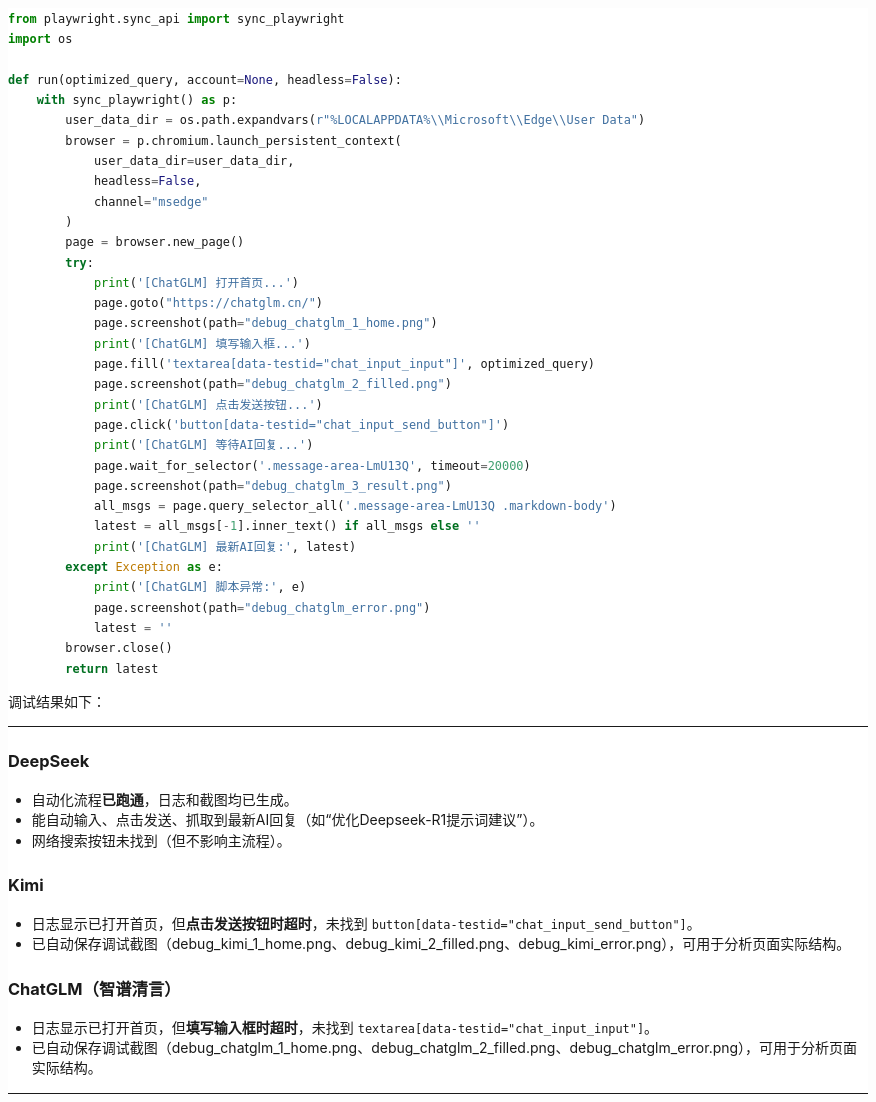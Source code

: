 ```python
from playwright.sync_api import sync_playwright
import os

def run(optimized_query, account=None, headless=False):
    with sync_playwright() as p:
        user_data_dir = os.path.expandvars(r"%LOCALAPPDATA%\\Microsoft\\Edge\\User Data")
        browser = p.chromium.launch_persistent_context(
            user_data_dir=user_data_dir,
            headless=False,
            channel="msedge"
        )
        page = browser.new_page()
        try:
            print('[ChatGLM] 打开首页...')
            page.goto("https://chatglm.cn/")
            page.screenshot(path="debug_chatglm_1_home.png")
            print('[ChatGLM] 填写输入框...')
            page.fill('textarea[data-testid="chat_input_input"]', optimized_query)
            page.screenshot(path="debug_chatglm_2_filled.png")
            print('[ChatGLM] 点击发送按钮...')
            page.click('button[data-testid="chat_input_send_button"]')
            print('[ChatGLM] 等待AI回复...')
            page.wait_for_selector('.message-area-LmU13Q', timeout=20000)
            page.screenshot(path="debug_chatglm_3_result.png")
            all_msgs = page.query_selector_all('.message-area-LmU13Q .markdown-body')
            latest = all_msgs[-1].inner_text() if all_msgs else ''
            print('[ChatGLM] 最新AI回复:', latest)
        except Exception as e:
            print('[ChatGLM] 脚本异常:', e)
            page.screenshot(path="debug_chatglm_error.png")
            latest = ''
        browser.close()
        return latest

```

调试结果如下：

---

### DeepSeek
- 自动化流程**已跑通**，日志和截图均已生成。
- 能自动输入、点击发送、抓取到最新AI回复（如“优化Deepseek-R1提示词建议”）。
- 网络搜索按钮未找到（但不影响主流程）。

### Kimi
- 日志显示已打开首页，但**点击发送按钮时超时**，未找到 `button[data-testid="chat_input_send_button"]`。
- 已自动保存调试截图（debug_kimi_1_home.png、debug_kimi_2_filled.png、debug_kimi_error.png），可用于分析页面实际结构。

### ChatGLM（智谱清言）
- 日志显示已打开首页，但**填写输入框时超时**，未找到 `textarea[data-testid="chat_input_input"]`。
- 已自动保存调试截图（debug_chatglm_1_home.png、debug_chatglm_2_filled.png、debug_chatglm_error.png），可用于分析页面实际结构。

---